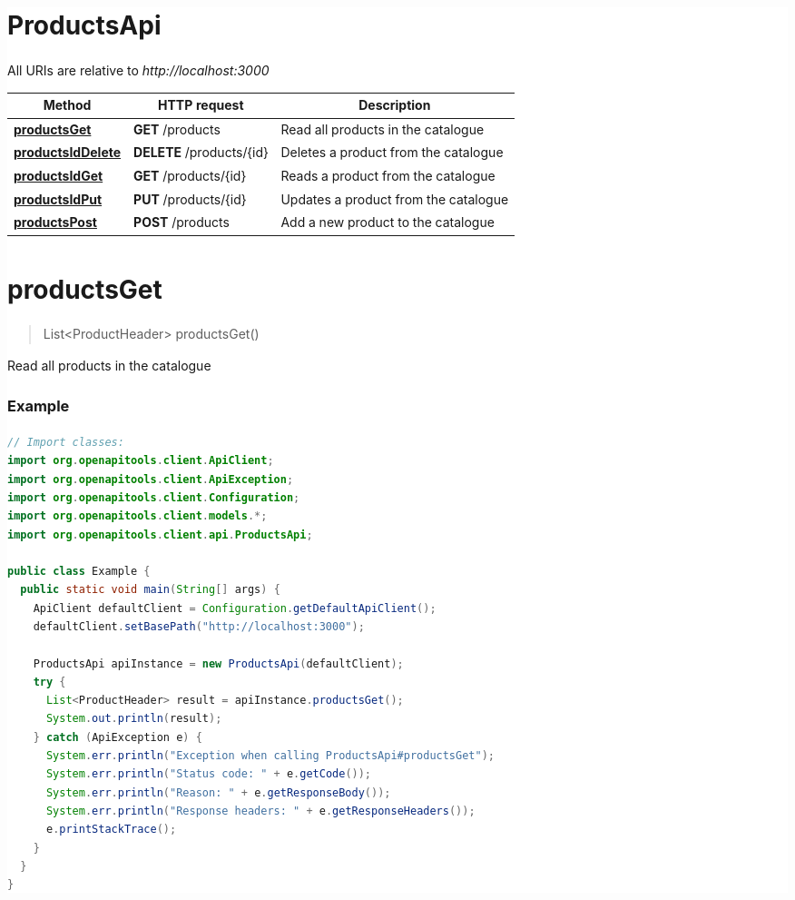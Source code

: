 # ProductsApi

All URIs are relative to *http://localhost:3000*

Method | HTTP request | Description
------------- | ------------- | -------------
[**productsGet**](ProductsApi.md#productsGet) | **GET** /products | Read all products in the catalogue
[**productsIdDelete**](ProductsApi.md#productsIdDelete) | **DELETE** /products/{id} | Deletes a product from the catalogue
[**productsIdGet**](ProductsApi.md#productsIdGet) | **GET** /products/{id} | Reads a product from the catalogue
[**productsIdPut**](ProductsApi.md#productsIdPut) | **PUT** /products/{id} | Updates a product from the catalogue
[**productsPost**](ProductsApi.md#productsPost) | **POST** /products | Add a new product to the catalogue


<a name="productsGet"></a>
# **productsGet**
> List&lt;ProductHeader&gt; productsGet()

Read all products in the catalogue

### Example
```java
// Import classes:
import org.openapitools.client.ApiClient;
import org.openapitools.client.ApiException;
import org.openapitools.client.Configuration;
import org.openapitools.client.models.*;
import org.openapitools.client.api.ProductsApi;

public class Example {
  public static void main(String[] args) {
    ApiClient defaultClient = Configuration.getDefaultApiClient();
    defaultClient.setBasePath("http://localhost:3000");

    ProductsApi apiInstance = new ProductsApi(defaultClient);
    try {
      List<ProductHeader> result = apiInstance.productsGet();
      System.out.println(result);
    } catch (ApiException e) {
      System.err.println("Exception when calling ProductsApi#productsGet");
      System.err.println("Status code: " + e.getCode());
      System.err.println("Reason: " + e.getResponseBody());
      System.err.println("Response headers: " + e.getResponseHeaders());
      e.printStackTrace();
    }
  }
}
```
